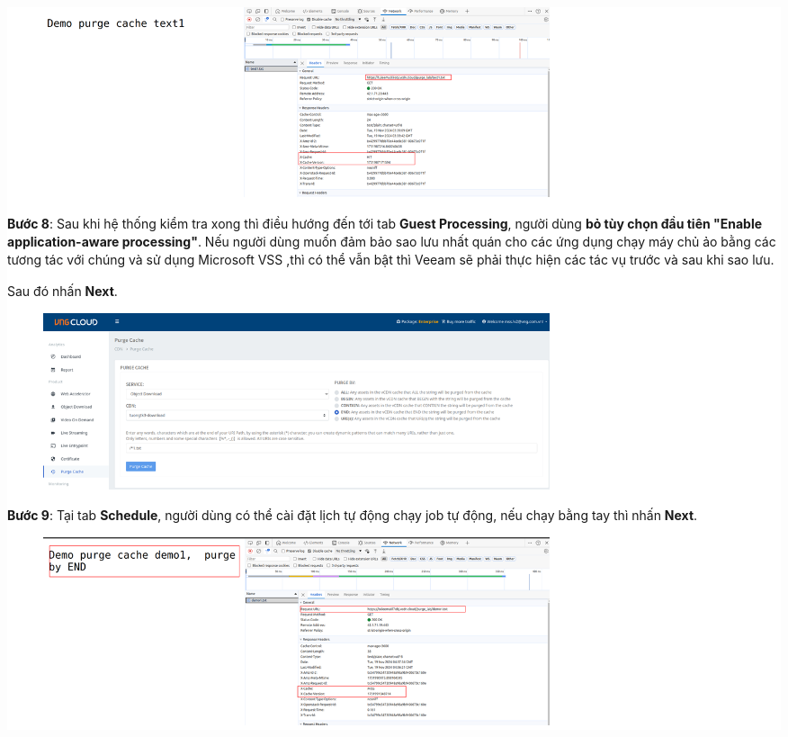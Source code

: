 <figure><img src="../../../.gitbook/assets/image (366).png" alt="" width="563"><figcaption></figcaption></figure>

**Bước 8**: Sau khi hệ thống kiểm tra xong thì điều hướng đến tới tab **Guest Processing**, người dùng **bỏ tùy chọn đầu tiên "Enable application-aware processing"**. Nếu người dùng muốn đảm bảo sao lưu nhất quán cho các ứng dụng chạy máy chủ ảo bằng các tương tác với chúng và sử dụng Microsoft VSS ,thì có thể vẫn bật thì Veeam sẽ phải thực hiện các tác vụ trước và sau khi sao lưu.&#x20;

Sau đó nhấn **Next**.

<figure><img src="../../../.gitbook/assets/image (368).png" alt="" width="563"><figcaption></figcaption></figure>

**Bước 9**: Tại tab **Schedule**, người dùng có thể cài đặt lịch tự động chạy job tự động, nếu chạy bằng tay thì nhấn **Next**.

<figure><img src="../../../.gitbook/assets/image (369).png" alt="" width="563"><figcaption></figcaption></figure>
